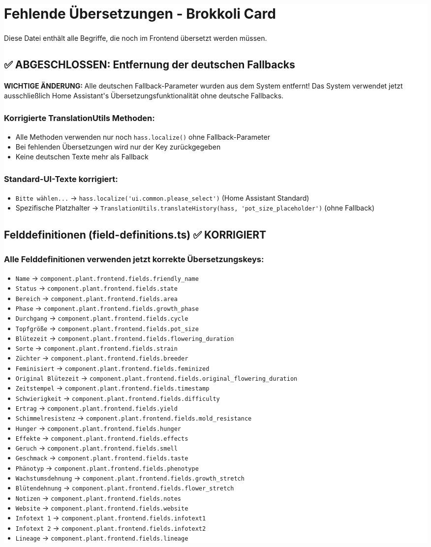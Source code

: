 # Fehlende Übersetzungen - Brokkoli Card

Diese Datei enthält alle Begriffe, die noch im Frontend übersetzt werden müssen.

## ✅ ABGESCHLOSSEN: Entfernung der deutschen Fallbacks

**WICHTIGE ÄNDERUNG:** Alle deutschen Fallback-Parameter wurden aus dem System entfernt! Das System verwendet jetzt ausschließlich Home Assistant's Übersetzungsfunktionalität ohne deutsche Fallbacks.

### Korrigierte TranslationUtils Methoden:
- Alle Methoden verwenden nur noch `hass.localize()` ohne Fallback-Parameter
- Bei fehlenden Übersetzungen wird nur der Key zurückgegeben
- Keine deutschen Texte mehr als Fallback

### Standard-UI-Texte korrigiert:
- `Bitte wählen...` → `hass.localize('ui.common.please_select')` (Home Assistant Standard)
- Spezifische Platzhalter → `TranslationUtils.translateHistory(hass, 'pot_size_placeholder')` (ohne Fallback)

## Felddefinitionen (field-definitions.ts) ✅ KORRIGIERT

### Alle Felddefinitionen verwenden jetzt korrekte Übersetzungskeys:
- `Name` → `component.plant.frontend.fields.friendly_name`
- `Status` → `component.plant.frontend.fields.state`
- `Bereich` → `component.plant.frontend.fields.area`
- `Phase` → `component.plant.frontend.fields.growth_phase`
- `Durchgang` → `component.plant.frontend.fields.cycle`
- `Topfgröße` → `component.plant.frontend.fields.pot_size`
- `Blütezeit` → `component.plant.frontend.fields.flowering_duration`
- `Sorte` → `component.plant.frontend.fields.strain`
- `Züchter` → `component.plant.frontend.fields.breeder`
- `Feminisiert` → `component.plant.frontend.fields.feminized`
- `Original Blütezeit` → `component.plant.frontend.fields.original_flowering_duration`
- `Zeitstempel` → `component.plant.frontend.fields.timestamp`
- `Schwierigkeit` → `component.plant.frontend.fields.difficulty`
- `Ertrag` → `component.plant.frontend.fields.yield`
- `Schimmelresistenz` → `component.plant.frontend.fields.mold_resistance`
- `Hunger` → `component.plant.frontend.fields.hunger`
- `Effekte` → `component.plant.frontend.fields.effects`
- `Geruch` → `component.plant.frontend.fields.smell`
- `Geschmack` → `component.plant.frontend.fields.taste`
- `Phänotyp` → `component.plant.frontend.fields.phenotype`
- `Wachstumsdehnung` → `component.plant.frontend.fields.growth_stretch`
- `Blütendehnung` → `component.plant.frontend.fields.flower_stretch`
- `Notizen` → `component.plant.frontend.fields.notes`
- `Website` → `component.plant.frontend.fields.website`
- `Infotext 1` → `component.plant.frontend.fields.infotext1`
- `Infotext 2` → `component.plant.frontend.fields.infotext2`
- `Lineage` → `component.plant.frontend.fields.lineage`
